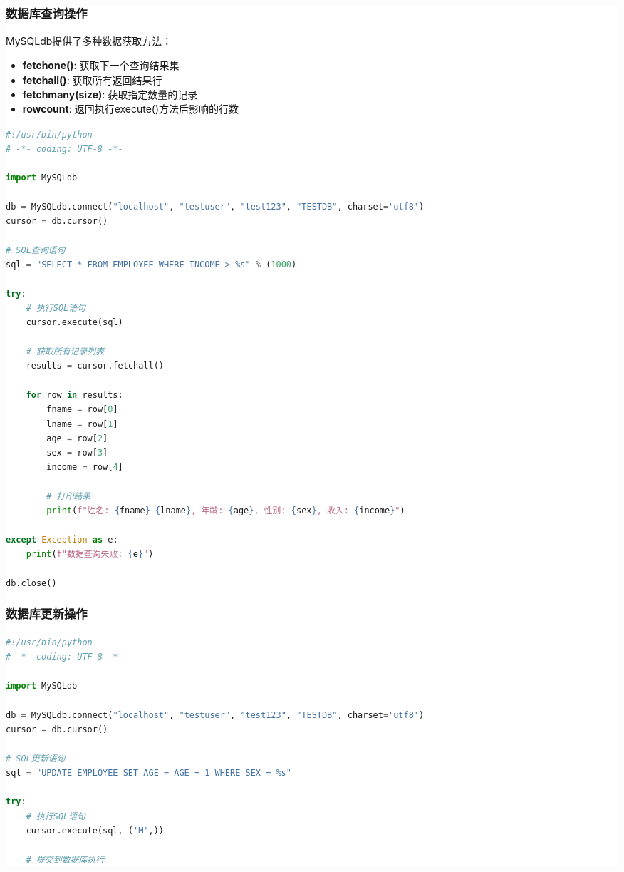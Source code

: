 ```python
```

### 数据库查询操作

MySQLdb提供了多种数据获取方法：

- **fetchone()**: 获取下一个查询结果集
- **fetchall()**: 获取所有返回结果行
- **fetchmany(size)**: 获取指定数量的记录
- **rowcount**: 返回执行execute()方法后影响的行数

```python
#!/usr/bin/python
# -*- coding: UTF-8 -*-

import MySQLdb

db = MySQLdb.connect("localhost", "testuser", "test123", "TESTDB", charset='utf8')
cursor = db.cursor()

# SQL查询语句
sql = "SELECT * FROM EMPLOYEE WHERE INCOME > %s" % (1000)

try:
    # 执行SQL语句
    cursor.execute(sql)
    
    # 获取所有记录列表
    results = cursor.fetchall()
    
    for row in results:
        fname = row[0]
        lname = row[1]
        age = row[2]
        sex = row[3]
        income = row[4]
        
        # 打印结果
        print(f"姓名: {fname} {lname}, 年龄: {age}, 性别: {sex}, 收入: {income}")
        
except Exception as e:
    print(f"数据查询失败: {e}")

db.close()
```

### 数据库更新操作

```python
#!/usr/bin/python
# -*- coding: UTF-8 -*-

import MySQLdb

db = MySQLdb.connect("localhost", "testuser", "test123", "TESTDB", charset='utf8')
cursor = db.cursor()

# SQL更新语句
sql = "UPDATE EMPLOYEE SET AGE = AGE + 1 WHERE SEX = %s"

try:
    # 执行SQL语句
    cursor.execute(sql, ('M',))
    
    # 提交到数据库执行
```